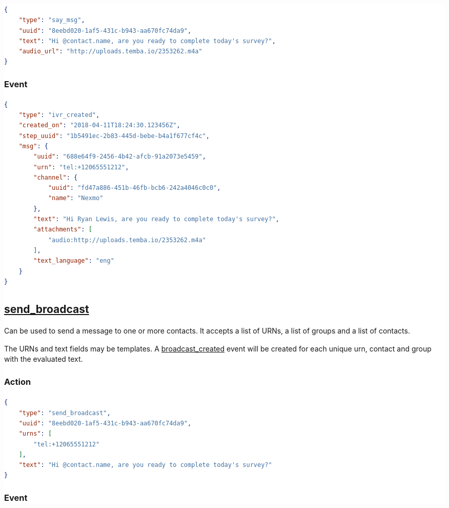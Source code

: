 ```json
{
    "type": "say_msg",
    "uuid": "8eebd020-1af5-431c-b943-aa670fc74da9",
    "text": "Hi @contact.name, are you ready to complete today's survey?",
    "audio_url": "http://uploads.temba.io/2353262.m4a"
}
```
</div><div class="output_event"><h3>Event</h3>

```json
{
    "type": "ivr_created",
    "created_on": "2018-04-11T18:24:30.123456Z",
    "step_uuid": "1b5491ec-2b83-445d-bebe-b4a1f677cf4c",
    "msg": {
        "uuid": "688e64f9-2456-4b42-afcb-91a2073e5459",
        "urn": "tel:+12065551212",
        "channel": {
            "uuid": "fd47a886-451b-46fb-bcb6-242a4046c0c0",
            "name": "Nexmo"
        },
        "text": "Hi Ryan Lewis, are you ready to complete today's survey?",
        "attachments": [
            "audio:http://uploads.temba.io/2353262.m4a"
        ],
        "text_language": "eng"
    }
}
```
</div>
<h2 class="item_title"><a name="action:send_broadcast" href="#action:send_broadcast">send_broadcast</a></h2>

Can be used to send a message to one or more contacts. It accepts a list of URNs, a list of groups
and a list of contacts.

The URNs and text fields may be templates. A [broadcast_created](sessions.html#event:broadcast_created) event will be created for each unique urn, contact and group
with the evaluated text.

<div class="input_action"><h3>Action</h3>

```json
{
    "type": "send_broadcast",
    "uuid": "8eebd020-1af5-431c-b943-aa670fc74da9",
    "urns": [
        "tel:+12065551212"
    ],
    "text": "Hi @contact.name, are you ready to complete today's survey?"
}
```
</div><div class="output_event"><h3>Event</h3>
